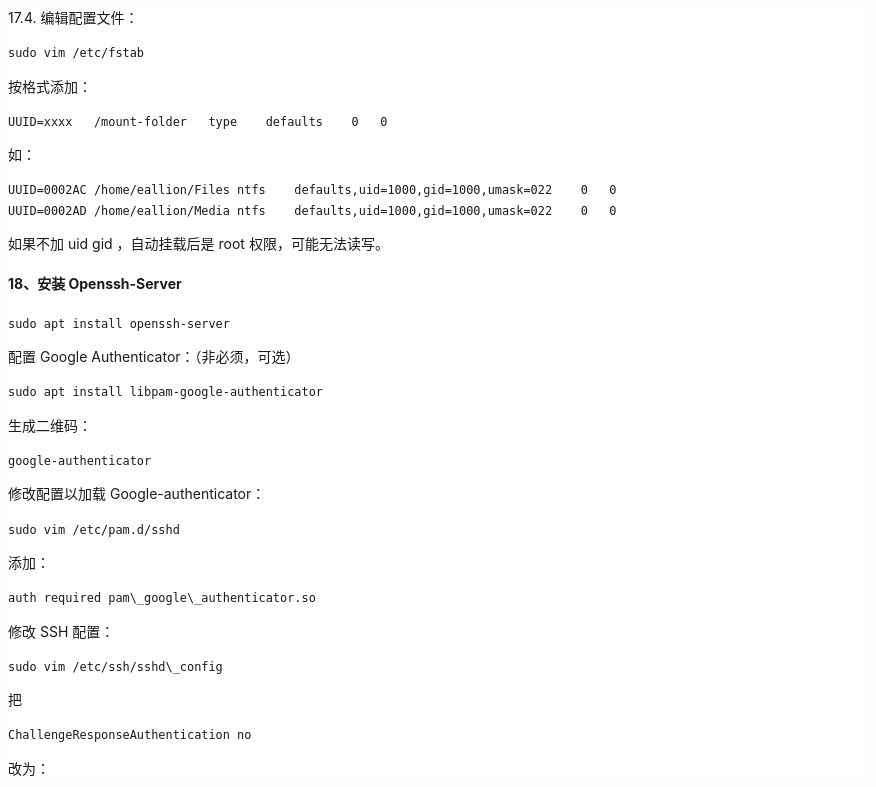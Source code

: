 17.4. 编辑配置文件：

```
sudo vim /etc/fstab
```

按格式添加：

```
UUID=xxxx	/mount-folder	type	defaults	0	0
```

如：

```
UUID=0002AC	/home/eallion/Files	ntfs	defaults,uid=1000,gid=1000,umask=022	0	0
UUID=0002AD	/home/eallion/Media	ntfs	defaults,uid=1000,gid=1000,umask=022	0	0
```

如果不加 uid gid ，自动挂载后是 root 权限，可能无法读写。

#### 18、安装 Openssh-Server

```
sudo apt install openssh-server
```

配置 Google Authenticator：（非必须，可选）

```
sudo apt install libpam-google-authenticator
```

生成二维码：

```
google-authenticator
```

修改配置以加载 Google-authenticator：

```
sudo vim /etc/pam.d/sshd
```

添加：

```
auth required pam\_google\_authenticator.so
```

修改 SSH 配置：

```
sudo vim /etc/ssh/sshd\_config
```

把

```
ChallengeResponseAuthentication no
```

改为：
